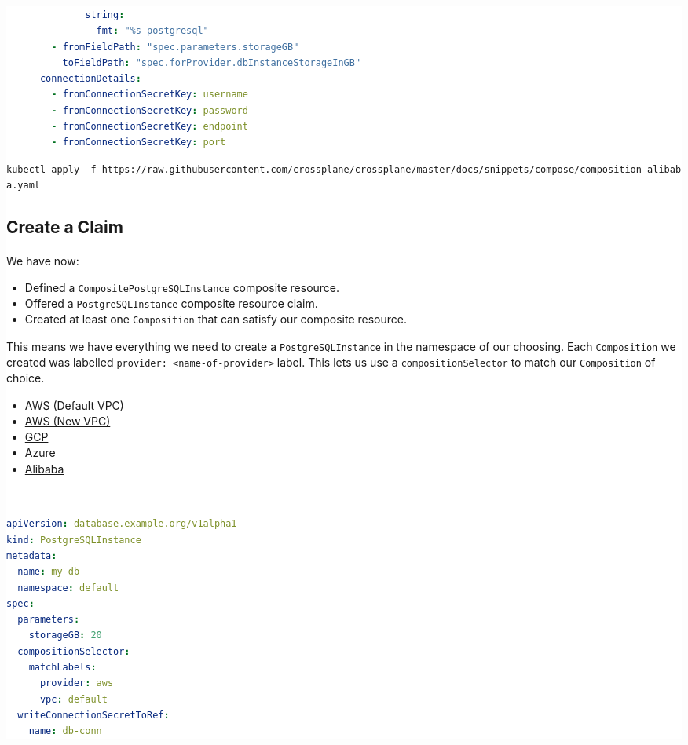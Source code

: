 ```yaml
              string:
                fmt: "%s-postgresql"
        - fromFieldPath: "spec.parameters.storageGB"
          toFieldPath: "spec.forProvider.dbInstanceStorageInGB"
      connectionDetails:
        - fromConnectionSecretKey: username
        - fromConnectionSecretKey: password
        - fromConnectionSecretKey: endpoint
        - fromConnectionSecretKey: port
```

```console
kubectl apply -f https://raw.githubusercontent.com/crossplane/crossplane/master/docs/snippets/compose/composition-alibaba.yaml
```

</div>
</div>

## Create a Claim

We have now:

- Defined a `CompositePostgreSQLInstance` composite resource.
- Offered a `PostgreSQLInstance` composite resource claim.
- Created at least one `Composition` that can satisfy our composite resource.

This means we have everything we need to create a `PostgreSQLInstance` in the
namespace of our choosing. Each `Composition` we created was labelled
`provider: <name-of-provider>` label. This lets us use a `compositionSelector`
to match our `Composition` of choice.

<ul class="nav nav-tabs">
<li class="active"><a href="#aws-tab-2" data-toggle="tab">AWS (Default VPC)</a></li>
<li><a href="#aws-tab-new-2" data-toggle="tab">AWS (New VPC)</a></li>
<li><a href="#gcp-tab-2" data-toggle="tab">GCP</a></li>
<li><a href="#azure-tab-2" data-toggle="tab">Azure</a></li>
<li><a href="#alibaba-tab-2" data-toggle="tab">Alibaba</a></li>
</ul>
<br>
<div class="tab-content">
<div class="tab-pane fade in active" id="aws-tab-2" markdown="1">

```yaml
apiVersion: database.example.org/v1alpha1
kind: PostgreSQLInstance
metadata:
  name: my-db
  namespace: default
spec:
  parameters:
    storageGB: 20
  compositionSelector:
    matchLabels:
      provider: aws
      vpc: default
  writeConnectionSecretToRef:
    name: db-conn
```
